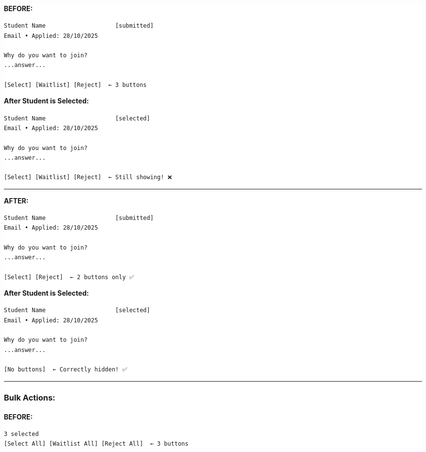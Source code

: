 **BEFORE:**
```
Student Name                    [submitted]
Email • Applied: 28/10/2025

Why do you want to join?
...answer...

[Select] [Waitlist] [Reject]  ← 3 buttons
```

**After Student is Selected:**
```
Student Name                    [selected]
Email • Applied: 28/10/2025

Why do you want to join?
...answer...

[Select] [Waitlist] [Reject]  ← Still showing! ❌
```

---

**AFTER:**
```
Student Name                    [submitted]
Email • Applied: 28/10/2025

Why do you want to join?
...answer...

[Select] [Reject]  ← 2 buttons only ✅
```

**After Student is Selected:**
```
Student Name                    [selected]
Email • Applied: 28/10/2025

Why do you want to join?
...answer...

[No buttons]  ← Correctly hidden! ✅
```

---

### **Bulk Actions:**

**BEFORE:**
```
3 selected
[Select All] [Waitlist All] [Reject All]  ← 3 buttons
```
